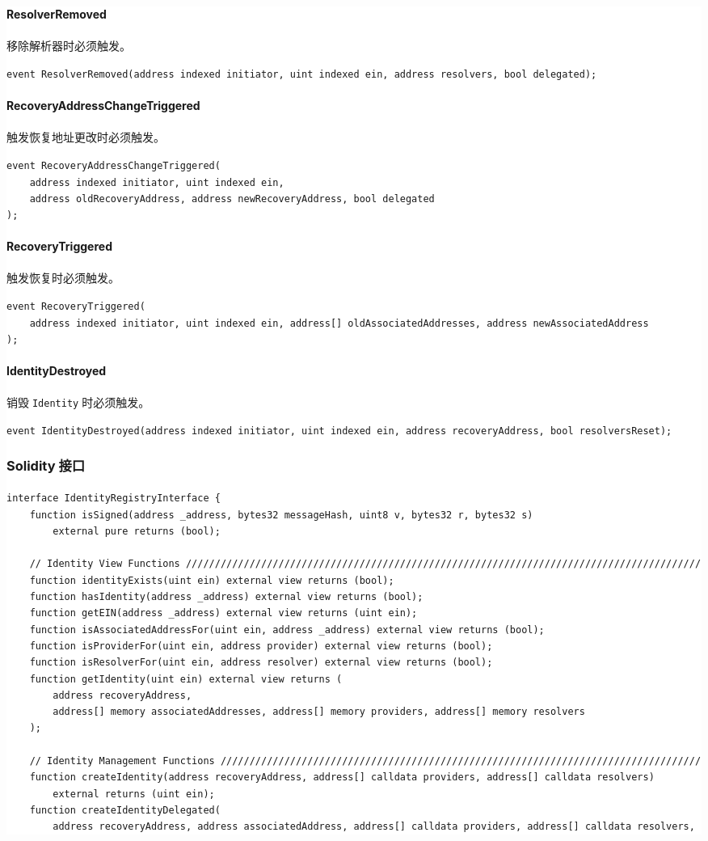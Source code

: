 #### ResolverRemoved

移除解析器时必须触发。

```solidity
event ResolverRemoved(address indexed initiator, uint indexed ein, address resolvers, bool delegated);
```

#### RecoveryAddressChangeTriggered

触发恢复地址更改时必须触发。

```solidity
event RecoveryAddressChangeTriggered(
    address indexed initiator, uint indexed ein,
    address oldRecoveryAddress, address newRecoveryAddress, bool delegated
);
```

#### RecoveryTriggered

触发恢复时必须触发。

```solidity
event RecoveryTriggered(
    address indexed initiator, uint indexed ein, address[] oldAssociatedAddresses, address newAssociatedAddress
);
```

#### IdentityDestroyed

销毁 `Identity` 时必须触发。

```solidity
event IdentityDestroyed(address indexed initiator, uint indexed ein, address recoveryAddress, bool resolversReset);
```

### Solidity 接口
```solidity
interface IdentityRegistryInterface {
    function isSigned(address _address, bytes32 messageHash, uint8 v, bytes32 r, bytes32 s)
        external pure returns (bool);

    // Identity View Functions /////////////////////////////////////////////////////////////////////////////////////////
    function identityExists(uint ein) external view returns (bool);
    function hasIdentity(address _address) external view returns (bool);
    function getEIN(address _address) external view returns (uint ein);
    function isAssociatedAddressFor(uint ein, address _address) external view returns (bool);
    function isProviderFor(uint ein, address provider) external view returns (bool);
    function isResolverFor(uint ein, address resolver) external view returns (bool);
    function getIdentity(uint ein) external view returns (
        address recoveryAddress,
        address[] memory associatedAddresses, address[] memory providers, address[] memory resolvers
    );

    // Identity Management Functions ///////////////////////////////////////////////////////////////////////////////////
    function createIdentity(address recoveryAddress, address[] calldata providers, address[] calldata resolvers)
        external returns (uint ein);
    function createIdentityDelegated(
        address recoveryAddress, address associatedAddress, address[] calldata providers, address[] calldata resolvers,
```